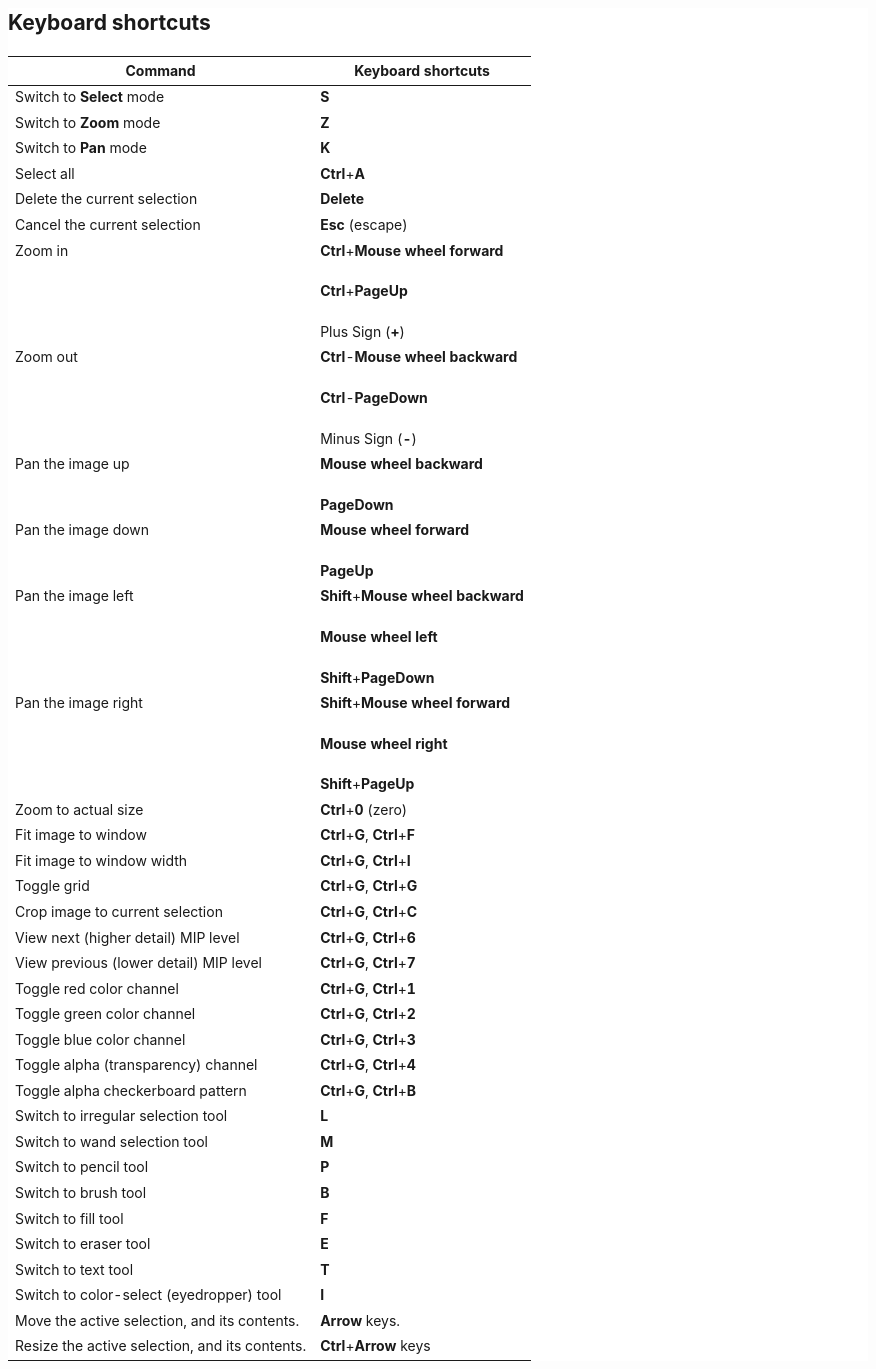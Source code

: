 ## Keyboard shortcuts

|Command|Keyboard shortcuts|
|-------------| - |
|Switch to **Select** mode|**S**|
|Switch to **Zoom** mode|**Z**|
|Switch to **Pan** mode|**K**|
|Select all|**Ctrl**+**A**|
|Delete the current selection|**Delete**|
|Cancel the current selection|**Esc** (escape)|
|Zoom in|**Ctrl**+**Mouse wheel forward**<br /><br /> **Ctrl**+**PageUp**<br /><br /> Plus Sign (**+**)|
|Zoom out|**Ctrl**-**Mouse wheel backward**<br /><br /> **Ctrl**-**PageDown**<br /><br /> Minus Sign (**-**)|
|Pan the image up|**Mouse wheel backward**<br /><br /> **PageDown**|
|Pan the image down|**Mouse wheel forward**<br /><br /> **PageUp**|
|Pan the image left|**Shift**+**Mouse wheel backward**<br /><br /> **Mouse wheel left**<br /><br /> **Shift**+**PageDown**|
|Pan the image right|**Shift**+**Mouse wheel forward**<br /><br /> **Mouse wheel right**<br /><br /> **Shift**+**PageUp**|
|Zoom to actual size|**Ctrl**+**0** (zero)|
|Fit image to window|**Ctrl**+**G**, **Ctrl**+**F**|
|Fit image to window width|**Ctrl**+**G**, **Ctrl**+**I**|
|Toggle grid|**Ctrl**+**G**, **Ctrl**+**G**|
|Crop image to current selection|**Ctrl**+**G**, **Ctrl**+**C**|
|View next (higher detail) MIP level|**Ctrl**+**G**, **Ctrl**+**6**|
|View previous (lower detail) MIP level|**Ctrl**+**G**, **Ctrl**+**7**|
|Toggle red color channel|**Ctrl**+**G**, **Ctrl**+**1**|
|Toggle green color channel|**Ctrl**+**G**, **Ctrl**+**2**|
|Toggle blue color channel|**Ctrl**+**G**, **Ctrl**+**3**|
|Toggle alpha (transparency) channel|**Ctrl**+**G**, **Ctrl**+**4**|
|Toggle alpha checkerboard pattern|**Ctrl**+**G**, **Ctrl**+**B**|
|Switch to irregular selection tool|**L**|
|Switch to wand selection tool|**M**|
|Switch to pencil tool|**P**|
|Switch to brush tool|**B**|
|Switch to fill tool|**F**|
|Switch to eraser tool|**E**|
|Switch to text tool|**T**|
|Switch to color-select (eyedropper) tool|**I**|
|Move the active selection, and its contents.|**Arrow** keys.|
|Resize the active selection, and its contents.|**Ctrl**+**Arrow** keys|